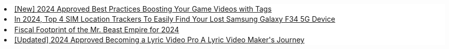 <li><a href="https://youtube-lab.techidaily.com/024-approved-best-practices-boosting-your-game-videos-with-tags/"><u>[New] 2024 Approved  Best Practices  Boosting Your Game Videos with Tags</u></a></li>
<li><a href="https://android-unlock.techidaily.com/in-2024-top-4-sim-location-trackers-to-easily-find-your-lost-samsung-galaxy-f34-5g-device-by-drfone-android/"><u>In 2024, Top 4 SIM Location Trackers To Easily Find Your Lost Samsung Galaxy F34 5G Device</u></a></li>
<li><a href="https://youtube-lab.techidaily.com/l-footprint-of-the-mr-beast-empire-for-2024/"><u>Fiscal Footprint of the Mr. Beast Empire for 2024</u></a></li>
<li><a href="https://facebook-video-footage.techidaily.com/updated-2024-approved-becoming-a-lyric-video-pro-a-lyric-video-makers-journey/"><u>[Updated] 2024 Approved  Becoming a Lyric Video Pro  A Lyric Video Maker's Journey</u></a></li>
</ul></div>
